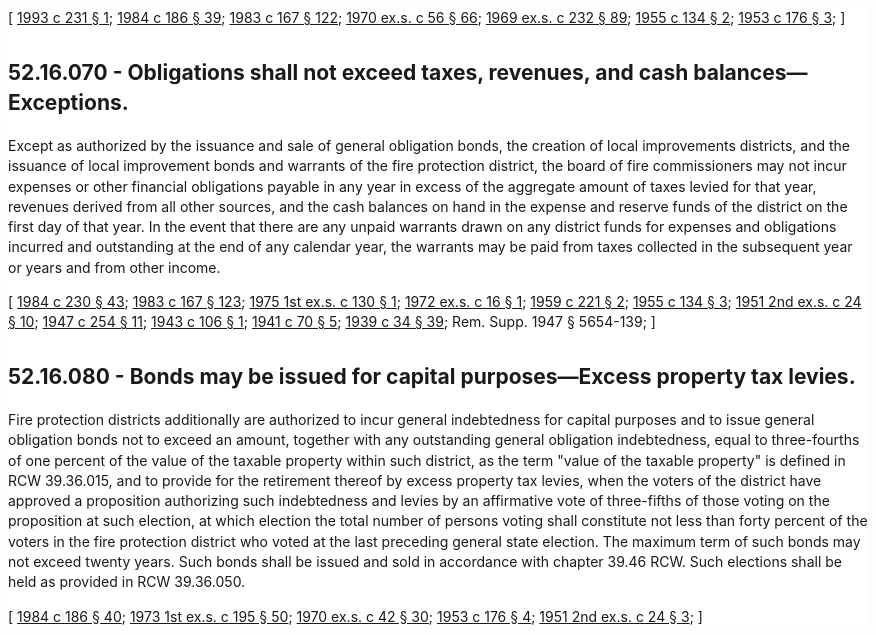 \[ [1993 c 231 § 1](https://lawfilesext.leg.wa.gov/biennium/1993-94/Pdf/Bills/Session%20Laws/House/1024.SL.pdf?cite=1993%20c%20231%20§%201); [1984 c 186 § 39](https://leg.wa.gov/CodeReviser/documents/sessionlaw/1984c186.pdf?cite=1984%20c%20186%20§%2039); [1983 c 167 § 122](https://leg.wa.gov/CodeReviser/documents/sessionlaw/1983c167.pdf?cite=1983%20c%20167%20§%20122); [1970 ex.s. c 56 § 66](https://leg.wa.gov/CodeReviser/documents/sessionlaw/1970ex1c56.pdf?cite=1970%20ex.s.%20c%2056%20§%2066); [1969 ex.s. c 232 § 89](https://leg.wa.gov/CodeReviser/documents/sessionlaw/1969ex1c232.pdf?cite=1969%20ex.s.%20c%20232%20§%2089); [1955 c 134 § 2](https://leg.wa.gov/CodeReviser/documents/sessionlaw/1955c134.pdf?cite=1955%20c%20134%20§%202); [1953 c 176 § 3](https://leg.wa.gov/CodeReviser/documents/sessionlaw/1953c176.pdf?cite=1953%20c%20176%20§%203); \]

## 52.16.070 - Obligations shall not exceed taxes, revenues, and cash balances—Exceptions.
Except as authorized by the issuance and sale of general obligation bonds, the creation of local improvements districts, and the issuance of local improvement bonds and warrants of the fire protection district, the board of fire commissioners may not incur expenses or other financial obligations payable in any year in excess of the aggregate amount of taxes levied for that year, revenues derived from all other sources, and the cash balances on hand in the expense and reserve funds of the district on the first day of that year. In the event that there are any unpaid warrants drawn on any district funds for expenses and obligations incurred and outstanding at the end of any calendar year, the warrants may be paid from taxes collected in the subsequent year or years and from other income.

\[ [1984 c 230 § 43](https://leg.wa.gov/CodeReviser/documents/sessionlaw/1984c230.pdf?cite=1984%20c%20230%20§%2043); [1983 c 167 § 123](https://leg.wa.gov/CodeReviser/documents/sessionlaw/1983c167.pdf?cite=1983%20c%20167%20§%20123); [1975 1st ex.s. c 130 § 1](https://leg.wa.gov/CodeReviser/documents/sessionlaw/1975ex1c130.pdf?cite=1975%201st%20ex.s.%20c%20130%20§%201); [1972 ex.s. c 16 § 1](https://leg.wa.gov/CodeReviser/documents/sessionlaw/1972ex1c16.pdf?cite=1972%20ex.s.%20c%2016%20§%201); [1959 c 221 § 2](https://leg.wa.gov/CodeReviser/documents/sessionlaw/1959c221.pdf?cite=1959%20c%20221%20§%202); [1955 c 134 § 3](https://leg.wa.gov/CodeReviser/documents/sessionlaw/1955c134.pdf?cite=1955%20c%20134%20§%203); [1951 2nd ex.s. c 24 § 10](https://leg.wa.gov/CodeReviser/documents/sessionlaw/1951ex2c24.pdf?cite=1951%202nd%20ex.s.%20c%2024%20§%2010); [1947 c 254 § 11](https://leg.wa.gov/CodeReviser/documents/sessionlaw/1947c254.pdf?cite=1947%20c%20254%20§%2011); [1943 c 106 § 1](https://leg.wa.gov/CodeReviser/documents/sessionlaw/1943c106.pdf?cite=1943%20c%20106%20§%201); [1941 c 70 § 5](https://leg.wa.gov/CodeReviser/documents/sessionlaw/1941c70.pdf?cite=1941%20c%2070%20§%205); [1939 c 34 § 39](https://leg.wa.gov/CodeReviser/documents/sessionlaw/1939c34.pdf?cite=1939%20c%2034%20§%2039); Rem. Supp. 1947 § 5654-139; \]

## 52.16.080 - Bonds may be issued for capital purposes—Excess property tax levies.
Fire protection districts additionally are authorized to incur general indebtedness for capital purposes and to issue general obligation bonds not to exceed an amount, together with any outstanding general obligation indebtedness, equal to three-fourths of one percent of the value of the taxable property within such district, as the term "value of the taxable property" is defined in RCW 39.36.015, and to provide for the retirement thereof by excess property tax levies, when the voters of the district have approved a proposition authorizing such indebtedness and levies by an affirmative vote of three-fifths of those voting on the proposition at such election, at which election the total number of persons voting shall constitute not less than forty percent of the voters in the fire protection district who voted at the last preceding general state election. The maximum term of such bonds may not exceed twenty years. Such bonds shall be issued and sold in accordance with chapter 39.46 RCW. Such elections shall be held as provided in RCW 39.36.050.

\[ [1984 c 186 § 40](https://leg.wa.gov/CodeReviser/documents/sessionlaw/1984c186.pdf?cite=1984%20c%20186%20§%2040); [1973 1st ex.s. c 195 § 50](https://leg.wa.gov/CodeReviser/documents/sessionlaw/1973ex1c195.pdf?cite=1973%201st%20ex.s.%20c%20195%20§%2050); [1970 ex.s. c 42 § 30](https://leg.wa.gov/CodeReviser/documents/sessionlaw/1970ex1c42.pdf?cite=1970%20ex.s.%20c%2042%20§%2030); [1953 c 176 § 4](https://leg.wa.gov/CodeReviser/documents/sessionlaw/1953c176.pdf?cite=1953%20c%20176%20§%204); [1951 2nd ex.s. c 24 § 3](https://leg.wa.gov/CodeReviser/documents/sessionlaw/1951ex2c24.pdf?cite=1951%202nd%20ex.s.%20c%2024%20§%203); \]
